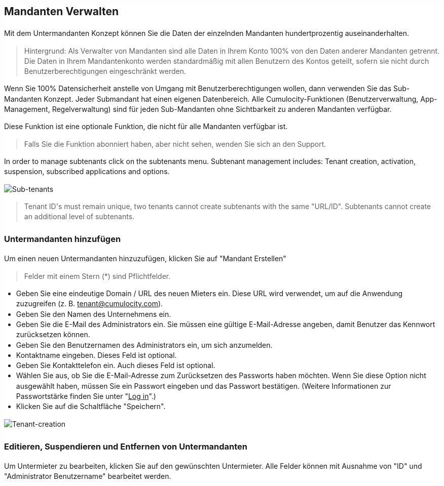 
## <a name="tenants"></a>Mandanten Verwalten

Mit dem Untermandanten Konzept können Sie die Daten der einzelnden Mandanten hundertprozentig auseinanderhalten.

> Hintergrund: Als Verwalter von Mandanten sind alle Daten in Ihrem Konto 100% von den Daten anderer Mandanten getrennt. Die Daten in Ihrem Mandantenkonto werden standardmäßig mit allen Benutzern des Kontos geteilt, sofern sie nicht durch Benutzerberechtigungen eingeschränkt werden.

Wenn Sie 100% Datensicherheit anstelle von Umgang mit Benutzerberechtigungen wollen, dann verwenden Sie das Sub-Mandanten Konzept. Jeder Submandant hat einen eigenen Datenbereich. Alle Cumulocity-Funktionen (Benutzerverwaltung, App-Management, Regelverwaltung) sind für jeden Sub-Mandanten ohne Sichtbarkeit zu anderen Mandanten verfügbar.

Diese Funktion ist eine optionale Funktion, die nicht für alle Mandanten verfügbar ist.

> Falls Sie die Funktion abonniert haben, aber nicht sehen, wenden Sie sich an den Support.

In order to manage subtenants click on the subtenants menu. Subtenant management includes: Tenant creation, activation, suspension, subscribed applications and options.

![Sub-tenants](/guides/users-guide/sub-tenantsde.png)

> Tenant ID's must remain unique, two tenants cannot create subtenants with the same "URL/ID".
> Subtenants cannot create an additional level of subtenants.

### Untermandanten hinzufügen

Um einen neuen Untermandanten hinzuzufügen, klicken Sie auf "Mandant Erstellen"

> Felder mit einem Stern (*) sind Pflichtfelder.

- Geben Sie eine eindeutige Domain / URL des neuen Mieters ein. Diese URL wird verwendet, um auf die Anwendung zuzugreifen (z. B. tenant@cumulocity.com).
- Geben Sie den Namen des Unternehmens ein.
- Geben Sie die E-Mail des Administrators ein. Sie müssen eine gültige E-Mail-Adresse angeben, damit Benutzer das Kennwort zurücksetzen können.
- Geben Sie den Benutzernamen des Administrators ein, um sich anzumelden.
- Kontaktname eingeben. Dieses Feld ist optional.
- Geben Sie Kontakttelefon ein. Auch dieses Feld ist optional.
- Wählen Sie aus, ob Sie die E-Mail-Adresse zum Zurücksetzen des Passworts haben möchten. Wenn Sie diese Option nicht ausgewählt haben, müssen Sie ein Passwort eingeben und das Passwort bestätigen. (Weitere Informationen zur Passwortstärke finden Sie unter "[Log in](/guides/users-guide/overview#login)".)
- Klicken Sie auf die Schaltfläche "Speichern".

![Tenant-creation](/guides/users-guide/createtenantde.png)

### Editieren, Suspendieren und Entfernen von Untermandanten

Um Untermieter zu bearbeiten, klicken Sie auf den gewünschten Untermieter. Alle Felder können mit Ausnahme von "ID" und "Administrator Benutzername" bearbeitet werden.
